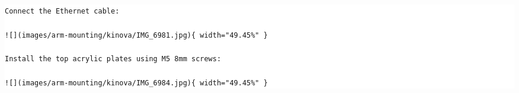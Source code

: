     Connect the Ethernet cable:

    ![](images/arm-mounting/kinova/IMG_6981.jpg){ width="49.45%" }

    Install the top acrylic plates using M5 8mm screws:

    ![](images/arm-mounting/kinova/IMG_6984.jpg){ width="49.45%" }
